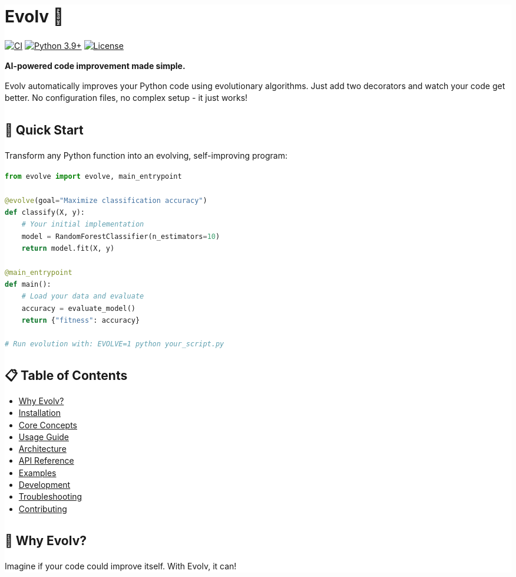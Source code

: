 # Evolv 🧬

[![CI](https://github.com/johan-gras/evolve/actions/workflows/ci.yml/badge.svg)](https://github.com/johan-gras/evolve/actions/workflows/ci.yml)
[![Python 3.9+](https://img.shields.io/badge/python-3.9+-blue.svg)](https://www.python.org/downloads/)
[![License](https://img.shields.io/badge/license-MIT-green.svg)](LICENSE)

**AI-powered code improvement made simple.**

Evolv automatically improves your Python code using evolutionary algorithms. Just add two decorators and watch your code get better. No configuration files, no complex setup - it just works!

## 🚀 Quick Start

Transform any Python function into an evolving, self-improving program:

```python
from evolve import evolve, main_entrypoint

@evolve(goal="Maximize classification accuracy")
def classify(X, y):
    # Your initial implementation
    model = RandomForestClassifier(n_estimators=10)
    return model.fit(X, y)

@main_entrypoint
def main():
    # Load your data and evaluate
    accuracy = evaluate_model()
    return {"fitness": accuracy}

# Run evolution with: EVOLVE=1 python your_script.py
```

## 📋 Table of Contents

- [Why Evolv?](#-why-evolv)
- [Installation](#-installation)
- [Core Concepts](#-core-concepts)
- [Usage Guide](#-usage-guide)
- [Architecture](#-architecture)
- [API Reference](#-api-reference)
- [Examples](#-examples)
- [Development](#-development)
- [Troubleshooting](#-troubleshooting)
- [Contributing](#-contributing)

## 🎯 Why Evolv?

Imagine if your code could improve itself. With Evolv, it can!
